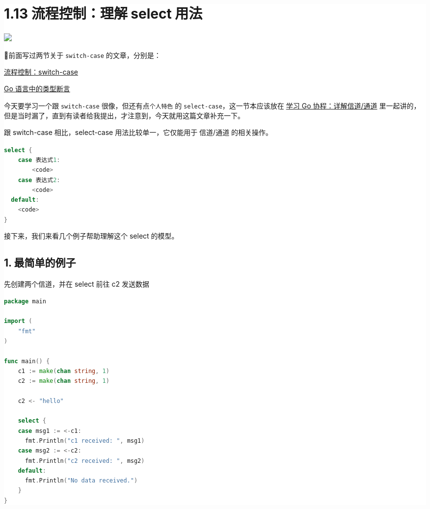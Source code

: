 # 1.13 流程控制：理解 select 用法

![](http://image.iswbm.com/20200607145423.png)

前面写过两节关于 `switch-case` 的文章，分别是：

[流程控制：switch-case](http://golang.iswbm.com/en/latest/c01/c01_09.html)

[Go 语言中的类型断言](http://golang.iswbm.com/en/latest/c01/c01_14.html)

今天要学习一个跟 `switch-case` 很像，但还有点`个人特色` 的 `select-case`，这一节本应该放在 [学习 Go 协程：详解信道/通道](http://golang.iswbm.com/en/latest/c04/c04_03.html) 里一起讲的，但是当时漏了，直到有读者给我提出，才注意到，今天就用这篇文章补充一下。

跟 switch-case 相比，select-case 用法比较单一，它仅能用于 信道/通道 的相关操作。

```go
select {
	case 表达式1:
		<code>
	case 表达式2:
		<code>
  default:
  	<code>
}
```

接下来，我们来看几个例子帮助理解这个 select 的模型。

## 1. 最简单的例子

先创建两个信道，并在 select 前往 c2 发送数据

```go
package main

import (
	"fmt"
)

func main() {
	c1 := make(chan string, 1)
	c2 := make(chan string, 1)

	c2 <- "hello"

	select {
    case msg1 := <-c1:
      fmt.Println("c1 received: ", msg1)
    case msg2 := <-c2:
      fmt.Println("c2 received: ", msg2)
    default:
      fmt.Println("No data received.")
    }
}
```
